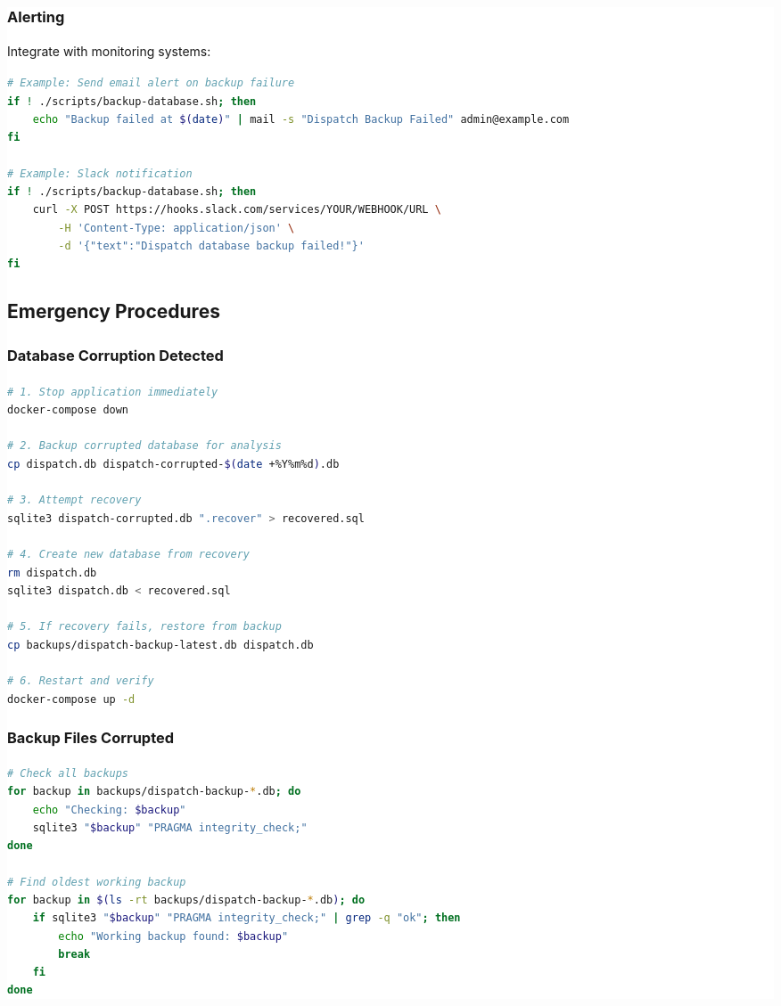 ### Alerting

Integrate with monitoring systems:

```bash
# Example: Send email alert on backup failure
if ! ./scripts/backup-database.sh; then
    echo "Backup failed at $(date)" | mail -s "Dispatch Backup Failed" admin@example.com
fi

# Example: Slack notification
if ! ./scripts/backup-database.sh; then
    curl -X POST https://hooks.slack.com/services/YOUR/WEBHOOK/URL \
        -H 'Content-Type: application/json' \
        -d '{"text":"Dispatch database backup failed!"}'
fi
```

## Emergency Procedures

### Database Corruption Detected

```bash
# 1. Stop application immediately
docker-compose down

# 2. Backup corrupted database for analysis
cp dispatch.db dispatch-corrupted-$(date +%Y%m%d).db

# 3. Attempt recovery
sqlite3 dispatch-corrupted.db ".recover" > recovered.sql

# 4. Create new database from recovery
rm dispatch.db
sqlite3 dispatch.db < recovered.sql

# 5. If recovery fails, restore from backup
cp backups/dispatch-backup-latest.db dispatch.db

# 6. Restart and verify
docker-compose up -d
```

### Backup Files Corrupted

```bash
# Check all backups
for backup in backups/dispatch-backup-*.db; do
    echo "Checking: $backup"
    sqlite3 "$backup" "PRAGMA integrity_check;"
done

# Find oldest working backup
for backup in $(ls -rt backups/dispatch-backup-*.db); do
    if sqlite3 "$backup" "PRAGMA integrity_check;" | grep -q "ok"; then
        echo "Working backup found: $backup"
        break
    fi
done
```
